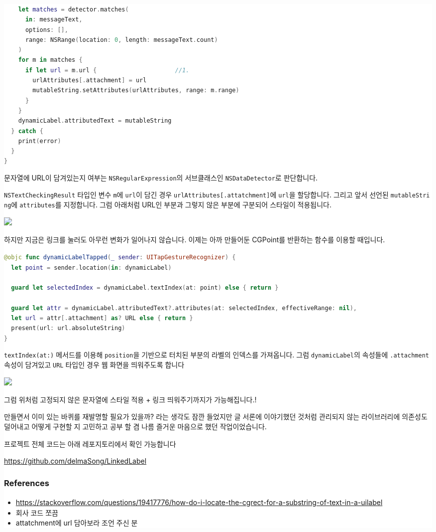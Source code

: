 ```swift
    let matches = detector.matches(
      in: messageText,
      options: [],
      range: NSRange(location: 0, length: messageText.count)
    )
    for m in matches {
      if let url = m.url {						//1.
        urlAttributes[.attachment] = url
        mutableString.setAttributes(urlAttributes, range: m.range)
      }
    }
    dynamicLabel.attributedText = mutableString
  } catch {
    print(error)
  }
}
```



문자열에 URL이 담겨있는지 여부는 `NSRegularExpression`의 서브클래스인 `NSDataDetector`로 판단합니다. 

`NSTextCheckingResult` 타입인 변수 `m`에 `url`이 담긴 경우 `urlAttributes[.attatchment]`에 `url`을 할당합니다. 그리고 앞서 선언된 `mutableString`에 `attributes`를 지정합니다. 그럼 아래처럼 URL인 부분과 그렇지 않은 부분에 구분되어 스타일이 적용됩니다.

<img width="50%" src="https://user-images.githubusercontent.com/40784518/111071739-eb676d80-851a-11eb-8962-be3207628238.png">

하지만 지금은 링크를 눌러도 아무런 변화가 일어나지 않습니다. 이제는 아까 만들어둔 CGPoint를 반환하는 함수를 이용할 때입니다.

```swift
@objc func dynamicLabelTapped(_ sender: UITapGestureRecognizer) {
  let point = sender.location(in: dynamicLabel)

  guard let selectedIndex = dynamicLabel.textIndex(at: point) else { return }

  guard let attr = dynamicLabel.attributedText?.attributes(at: selectedIndex, effectiveRange: nil),
  let url = attr[.attachment] as? URL else { return }
  present(url: url.absoluteString)
}
```



`textIndex(at:)` 메서드를 이용해 `position`을 기반으로 터치된 부분의 라벨의 인덱스를 가져옵니다. 그럼 `dynamicLabel`의 속성들에 `.attachment` 속성이 담겨있고 `URL` 타입인 경우 웹 화면을 띄워주도록 합니다

<img width="30%" src="https://user-images.githubusercontent.com/40784518/111072041-3b92ff80-851c-11eb-9832-cc4727eb7ed7.gif"/>


그럼 위처럼 고정되지 않은 문자열에 스타일 적용 + 링크 띄워주기까지가 가능해집니다.!



만들면서 이미 있는 바퀴를 재발명할 필요가 있을까? 라는 생각도 잠깐 들었지만 글 서론에 이야기했던 것처럼 관리되지 않는 라이브러리에 의존성도 덜어내고 어떻게 구현할 지 고민하고 공부 할 겸 나름 즐거운 마음으로 했던 작업이었습니다. 



프로젝트 전체 코드는 아래 레포지토리에서 확인 가능합니다

https://github.com/delmaSong/LinkedLabel



### References

- https://stackoverflow.com/questions/19417776/how-do-i-locate-the-cgrect-for-a-substring-of-text-in-a-uilabel
- 회사 코드 쪼끔
- attatchment에 url 담아보라 조언 주신 분